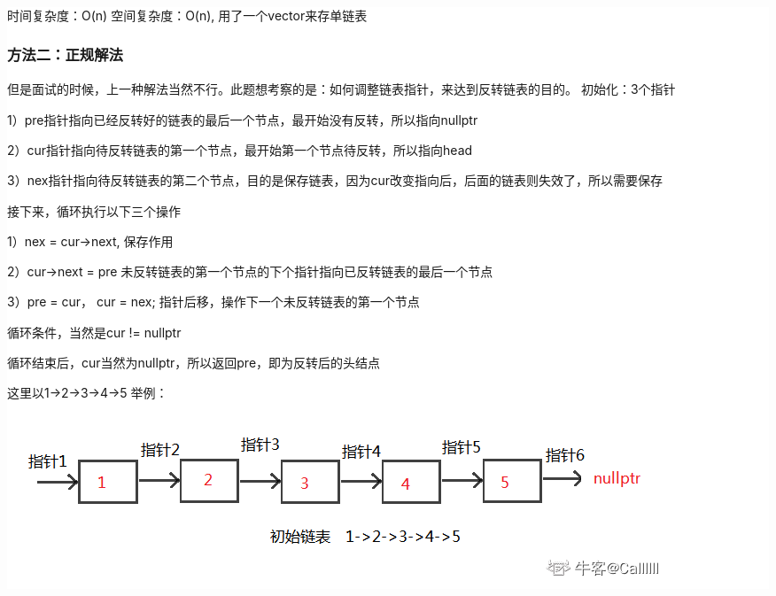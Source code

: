 时间复杂度：O(n)
空间复杂度：O(n), 用了一个vector来存单链表

### 方法二：正规解法

但是面试的时候，上一种解法当然不行。此题想考察的是：如何调整链表指针，来达到反转链表的目的。
初始化：3个指针

1）pre指针指向已经反转好的链表的最后一个节点，最开始没有反转，所以指向nullptr

2）cur指针指向待反转链表的第一个节点，最开始第一个节点待反转，所以指向head

3）nex指针指向待反转链表的第二个节点，目的是保存链表，因为cur改变指向后，后面的链表则失效了，所以需要保存

接下来，循环执行以下三个操作

1）nex = cur->next, 保存作用

2）cur->next = pre 未反转链表的第一个节点的下个指针指向已反转链表的最后一个节点

3）pre = cur， cur = nex; 指针后移，操作下一个未反转链表的第一个节点

循环条件，当然是cur != nullptr

循环结束后，cur当然为nullptr，所以返回pre，即为反转后的头结点

这里以1->2->3->4->5 举例：

![图片说明](imgs/284295_1586789721357_E28402DF0CF9607FDE48415DABE8B14E.png)


